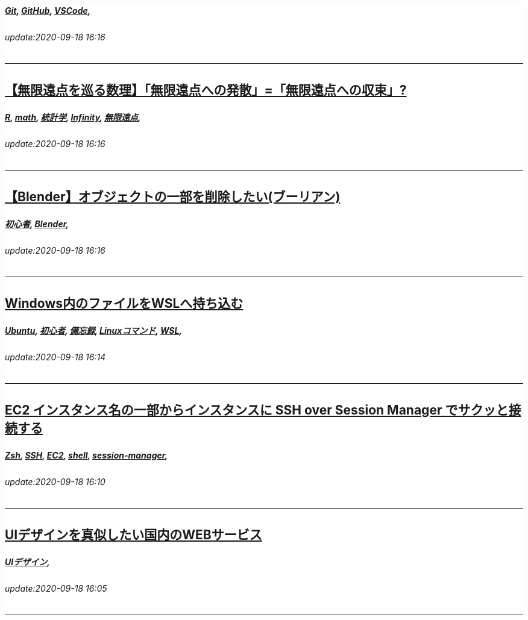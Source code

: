 ##### [Git](https://qiita.com/tags/Git), [GitHub](https://qiita.com/tags/GitHub), [VSCode](https://qiita.com/tags/VSCode), 
###### update:2020-09-18 16:16
---
## [【無限遠点を巡る数理】「無限遠点への発散」=「無限遠点への収束」?](https://qiita.com/ochimusha01/items/84b1d19b2098c96052d9)
##### [R](https://qiita.com/tags/R), [math](https://qiita.com/tags/math), [統計学](https://qiita.com/tags/統計学), [Infinity](https://qiita.com/tags/Infinity), [無限遠点](https://qiita.com/tags/無限遠点), 
###### update:2020-09-18 16:16
---
## [【Blender】オブジェクトの一部を削除したい(ブーリアン)](https://qiita.com/sanpeita/items/746a6a97201eb0c06917)
##### [初心者](https://qiita.com/tags/初心者), [Blender](https://qiita.com/tags/Blender), 
###### update:2020-09-18 16:16
---
## [Windows内のファイルをWSLへ持ち込む](https://qiita.com/Tartetabetai/items/b87c4ce0440ee0139794)
##### [Ubuntu](https://qiita.com/tags/Ubuntu), [初心者](https://qiita.com/tags/初心者), [備忘録](https://qiita.com/tags/備忘録), [Linuxコマンド](https://qiita.com/tags/Linuxコマンド), [WSL](https://qiita.com/tags/WSL), 
###### update:2020-09-18 16:14
---
## [EC2 インスタンス名の一部からインスタンスに SSH over Session Manager でサクッと接続する](https://qiita.com/oz-urabe/items/2ad6a2a468f65991b388)
##### [Zsh](https://qiita.com/tags/Zsh), [SSH](https://qiita.com/tags/SSH), [EC2](https://qiita.com/tags/EC2), [shell](https://qiita.com/tags/shell), [session-manager](https://qiita.com/tags/session-manager), 
###### update:2020-09-18 16:10
---
## [UIデザインを真似したい国内のWEBサービス](https://qiita.com/00092/items/3113292107c74cbd1d84)
##### [UIデザイン](https://qiita.com/tags/UIデザイン), 
###### update:2020-09-18 16:05
---

